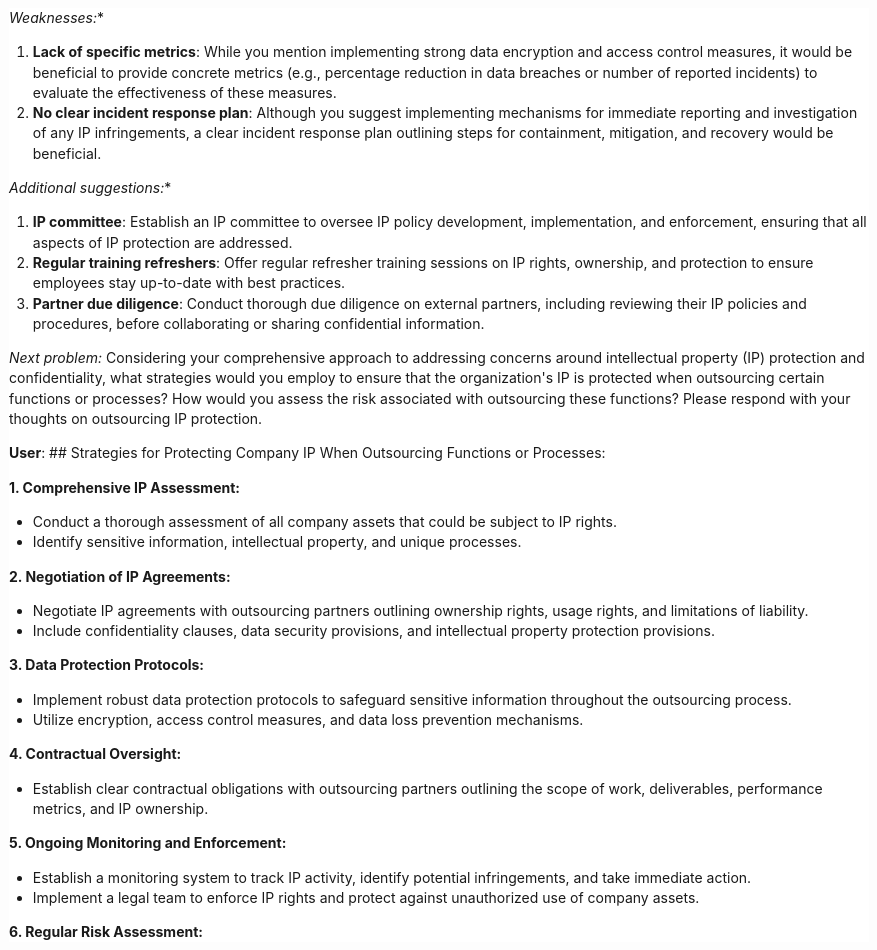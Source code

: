 *Weaknesses:** 
1. **Lack of specific metrics**: While you mention implementing strong data encryption and access control measures, it would be beneficial to provide concrete metrics (e.g., percentage reduction in data breaches or number of reported incidents) to evaluate the effectiveness of these measures.
2. **No clear incident response plan**: Although you suggest implementing mechanisms for immediate reporting and investigation of any IP infringements, a clear incident response plan outlining steps for containment, mitigation, and recovery would be beneficial.

*Additional suggestions:** 
1. **IP committee**: Establish an IP committee to oversee IP policy development, implementation, and enforcement, ensuring that all aspects of IP protection are addressed.
2. **Regular training refreshers**: Offer regular refresher training sessions on IP rights, ownership, and protection to ensure employees stay up-to-date with best practices.
3. **Partner due diligence**: Conduct thorough due diligence on external partners, including reviewing their IP policies and procedures, before collaborating or sharing confidential information.

*Next problem:* Considering your comprehensive approach to addressing concerns around intellectual property (IP) protection and confidentiality, what strategies would you employ to ensure that the organization's IP is protected when outsourcing certain functions or processes? How would you assess the risk associated with outsourcing these functions?
Please respond with your thoughts on outsourcing IP protection.

**User**: ## Strategies for Protecting Company IP When Outsourcing Functions or Processes:

**1. Comprehensive IP Assessment:**

* Conduct a thorough assessment of all company assets that could be subject to IP rights.
* Identify sensitive information, intellectual property, and unique processes.


**2. Negotiation of IP Agreements:**

* Negotiate IP agreements with outsourcing partners outlining ownership rights, usage rights, and limitations of liability.
* Include confidentiality clauses, data security provisions, and intellectual property protection provisions.


**3. Data Protection Protocols:**

* Implement robust data protection protocols to safeguard sensitive information throughout the outsourcing process.
* Utilize encryption, access control measures, and data loss prevention mechanisms.


**4. Contractual Oversight:**

* Establish clear contractual obligations with outsourcing partners outlining the scope of work, deliverables, performance metrics, and IP ownership.


**5. Ongoing Monitoring and Enforcement:**

* Establish a monitoring system to track IP activity, identify potential infringements, and take immediate action.
* Implement a legal team to enforce IP rights and protect against unauthorized use of company assets.


**6. Regular Risk Assessment:**
